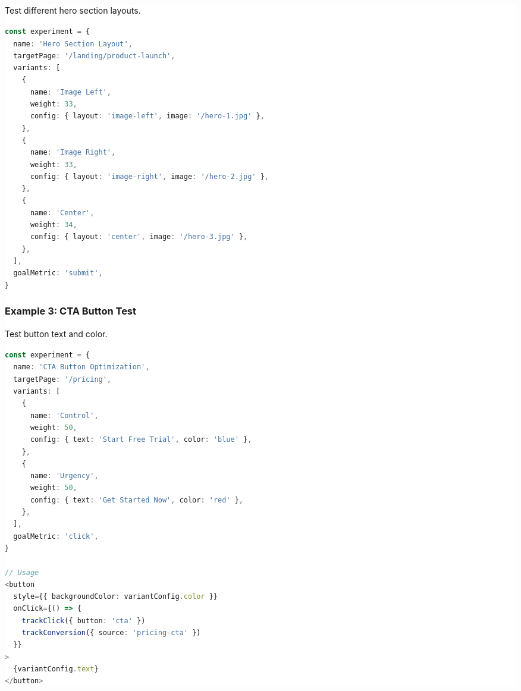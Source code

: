 Test different hero section layouts.

```typescript
const experiment = {
  name: 'Hero Section Layout',
  targetPage: '/landing/product-launch',
  variants: [
    {
      name: 'Image Left',
      weight: 33,
      config: { layout: 'image-left', image: '/hero-1.jpg' },
    },
    {
      name: 'Image Right',
      weight: 33,
      config: { layout: 'image-right', image: '/hero-2.jpg' },
    },
    {
      name: 'Center',
      weight: 34,
      config: { layout: 'center', image: '/hero-3.jpg' },
    },
  ],
  goalMetric: 'submit',
}
```

### Example 3: CTA Button Test

Test button text and color.

```typescript
const experiment = {
  name: 'CTA Button Optimization',
  targetPage: '/pricing',
  variants: [
    {
      name: 'Control',
      weight: 50,
      config: { text: 'Start Free Trial', color: 'blue' },
    },
    {
      name: 'Urgency',
      weight: 50,
      config: { text: 'Get Started Now', color: 'red' },
    },
  ],
  goalMetric: 'click',
}

// Usage
<button
  style={{ backgroundColor: variantConfig.color }}
  onClick={() => {
    trackClick({ button: 'cta' })
    trackConversion({ source: 'pricing-cta' })
  }}
>
  {variantConfig.text}
</button>
```
